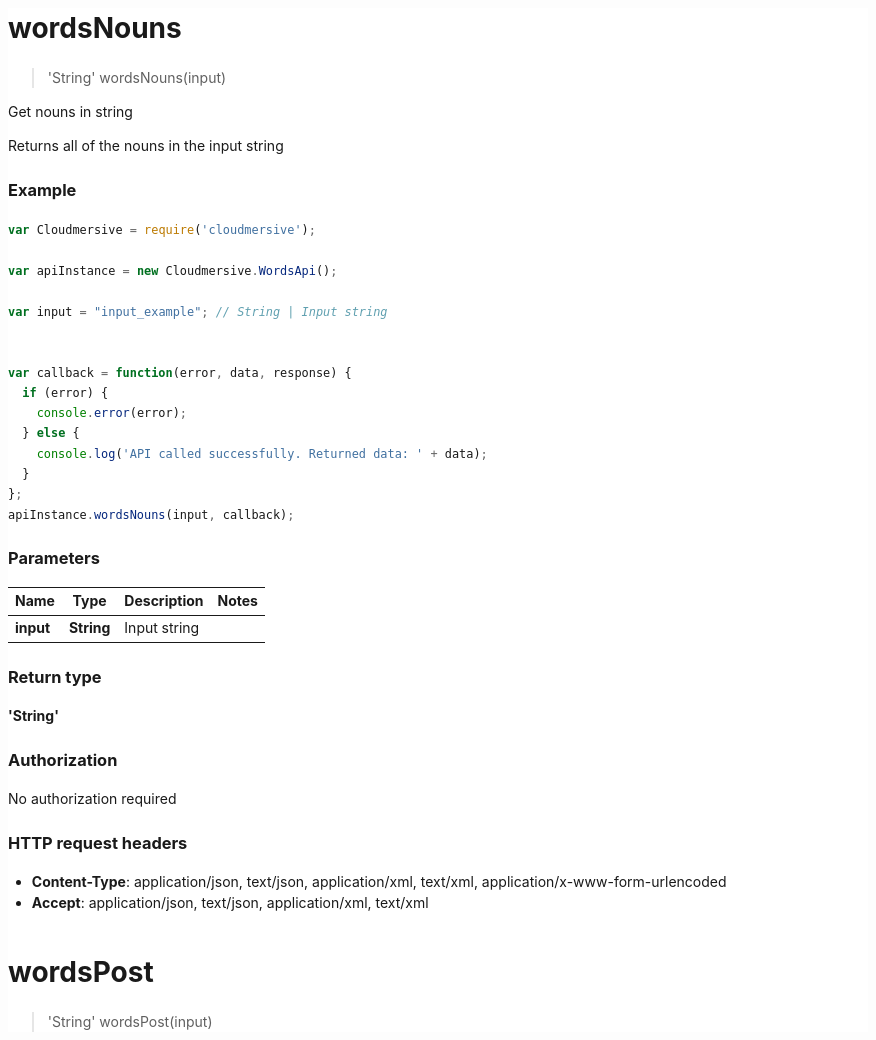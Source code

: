 <a name="wordsNouns"></a>
# **wordsNouns**
> &#39;String&#39; wordsNouns(input)

Get nouns in string

Returns all of the nouns in the input string

### Example
```javascript
var Cloudmersive = require('cloudmersive');

var apiInstance = new Cloudmersive.WordsApi();

var input = "input_example"; // String | Input string


var callback = function(error, data, response) {
  if (error) {
    console.error(error);
  } else {
    console.log('API called successfully. Returned data: ' + data);
  }
};
apiInstance.wordsNouns(input, callback);
```

### Parameters

Name | Type | Description  | Notes
------------- | ------------- | ------------- | -------------
 **input** | **String**| Input string | 

### Return type

**&#39;String&#39;**

### Authorization

No authorization required

### HTTP request headers

 - **Content-Type**: application/json, text/json, application/xml, text/xml, application/x-www-form-urlencoded
 - **Accept**: application/json, text/json, application/xml, text/xml

<a name="wordsPost"></a>
# **wordsPost**
> &#39;String&#39; wordsPost(input)
